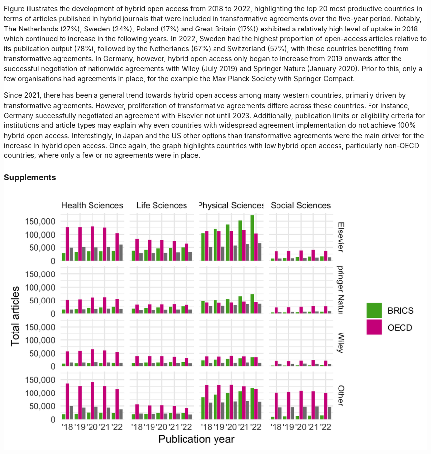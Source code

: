 Figure illustrates the development of hybrid open access from 2018 to
2022, highlighting the top 20 most productive countries in terms of
articles published in hybrid journals that were included in
transformative agreements over the five-year period. Notably, The
Netherlands (27%), Sweden (24%), Poland (17%) and Great Britain (17%))
exhibited a relatively high level of uptake in 2018 which continued to
increase in the following years. In 2022, Sweden had the highest
proportion of open-access articles relative to its publication output
(78%), followed by the Netherlands (67%) and Switzerland (57%), with
these countries benefiting from transformative agreements. In Germany,
however, hybrid open access only began to increase from 2019 onwards
after the successful negotiation of nationwide agreements with Wiley
(July 2019) and Springer Nature (January 2020). Prior to this, only a
few organisations had agreements in place, for the example the Max
Planck Society with Springer Compact.

Since 2021, there has been a general trend towards hybrid open access
among many western countries, primarily driven by transformative
agreements. However, proliferation of transformative agreements differe
across these countries. For instance, Germany successfully negotiated an
agreement with Elsevier not until 2023. Additionally, publication limits
or eligibility criteria for institutions and article types may explain
why even countries with widespread agreement implementation do not
achieve 100% hybrid open access. Interestingly, in Japan and the US
other options than transformative agreements were the main driver for
the increase in hybrid open access. Once again, the graph highlights
countries with low hybrid open access, particularly non-OECD countries,
where only a few or no agreements were in place.

### Supplements

<img src="fig/unnamed-chunk-10-1.png" width="99%" style="display: block; margin: auto;" />

[^1]: <https://web.archive.org/web/20180414062853id_/http://www.liber2015.org.uk/wp-content/uploads/2015/03/Springer-Compact.pdf>
